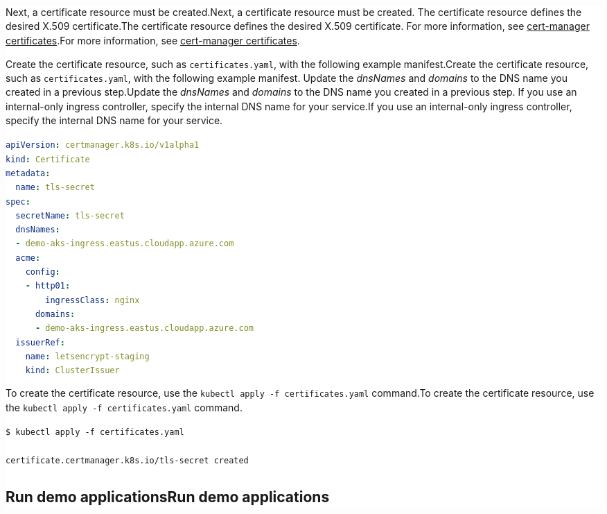 <span data-ttu-id="95423-163">Next, a certificate resource must be created.</span><span class="sxs-lookup"><span data-stu-id="95423-163">Next, a certificate resource must be created.</span></span> <span data-ttu-id="95423-164">The certificate resource defines the desired X.509 certificate.</span><span class="sxs-lookup"><span data-stu-id="95423-164">The certificate resource defines the desired X.509 certificate.</span></span> <span data-ttu-id="95423-165">For more information, see [cert-manager certificates][cert-manager-certificates].</span><span class="sxs-lookup"><span data-stu-id="95423-165">For more information, see [cert-manager certificates][cert-manager-certificates].</span></span>

<span data-ttu-id="95423-166">Create the certificate resource, such as `certificates.yaml`, with the following example manifest.</span><span class="sxs-lookup"><span data-stu-id="95423-166">Create the certificate resource, such as `certificates.yaml`, with the following example manifest.</span></span> <span data-ttu-id="95423-167">Update the *dnsNames* and *domains* to the DNS name you created in a previous step.</span><span class="sxs-lookup"><span data-stu-id="95423-167">Update the *dnsNames* and *domains* to the DNS name you created in a previous step.</span></span> <span data-ttu-id="95423-168">If you use an internal-only ingress controller, specify the internal DNS name for your service.</span><span class="sxs-lookup"><span data-stu-id="95423-168">If you use an internal-only ingress controller, specify the internal DNS name for your service.</span></span>

```yaml
apiVersion: certmanager.k8s.io/v1alpha1
kind: Certificate
metadata:
  name: tls-secret
spec:
  secretName: tls-secret
  dnsNames:
  - demo-aks-ingress.eastus.cloudapp.azure.com
  acme:
    config:
    - http01:
        ingressClass: nginx
      domains:
      - demo-aks-ingress.eastus.cloudapp.azure.com
  issuerRef:
    name: letsencrypt-staging
    kind: ClusterIssuer
```

<span data-ttu-id="95423-169">To create the certificate resource, use the `kubectl apply -f certificates.yaml` command.</span><span class="sxs-lookup"><span data-stu-id="95423-169">To create the certificate resource, use the `kubectl apply -f certificates.yaml` command.</span></span>

```
$ kubectl apply -f certificates.yaml

certificate.certmanager.k8s.io/tls-secret created
```

## <a name="run-demo-applications"></a><span data-ttu-id="95423-170">Run demo applications</span><span class="sxs-lookup"><span data-stu-id="95423-170">Run demo applications</span></span>


[helm-cli]: https://docs.microsoft.com/azure/aks/kubernetes-helm#install-helm-cli
[cert-manager]: https://github.com/jetstack/cert-manager
[cert-manager-certificates]: https://cert-manager.readthedocs.io/en/latest/reference/certificates.html
[cert-manager-cluster-issuer]: https://cert-manager.readthedocs.io/en/latest/reference/clusterissuers.html
[cert-manager-issuer]: https://cert-manager.readthedocs.io/en/latest/reference/issuers.html
[lets-encrypt]: https://letsencrypt.org/
[nginx-ingress]: https://github.com/kubernetes/ingress-nginx
[helm-install]: https://docs.helm.sh/using_helm/#installing-helm
[use-helm]: kubernetes-helm.md
[azure-cli-install]: /cli/azure/install-azure-cli
[az-aks-show]: /cli/azure/aks#az-aks-show
[az-network-public-ip-create]: /cli/azure/network/public-ip#az-network-public-ip-create
[aks-ingress-internal]: ingress-internal-ip.md
[aks-ingress-basic]: ingress-basic.md
[aks-ingress-tls]: ingress-tls.md
[aks-http-app-routing]: http-application-routing.md